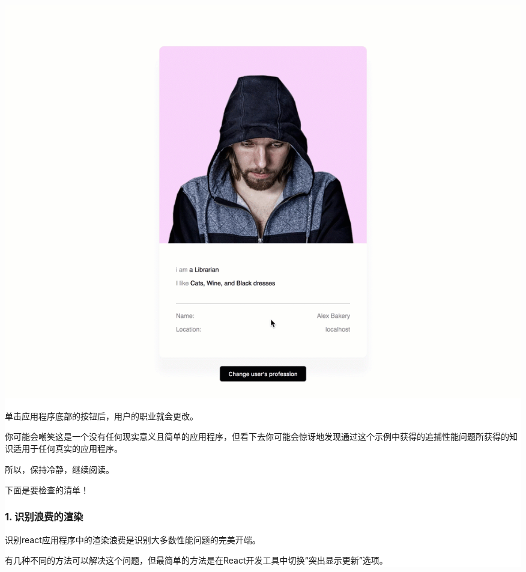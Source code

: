 ![Cardie in Action](/images/JS_Weekly/death-by-a-thousand-cuts-a-checklist-for-eliminating-common-react-performance-issues/1_o-8SuFxH2Tl37JG-wSOj0g.gif)

单击应用程序底部的按钮后，用户的职业就会更改。

你可能会嘲笑这是一个没有任何现实意义且简单的应用程序，但看下去你可能会惊讶地发现通过这个示例中获得的追捕性能问题所获得的知识适用于任何真实的应用程序。

所以，保持冷静，继续阅读。

下面是要检查的清单！

### 1\. 识别浪费的渲染

识别react应用程序中的渲染浪费是识别大多数性能问题的完美开端。

有几种不同的方法可以解决这个问题，但最简单的方法是在React开发工具中切换“突出显示更新”选项。
